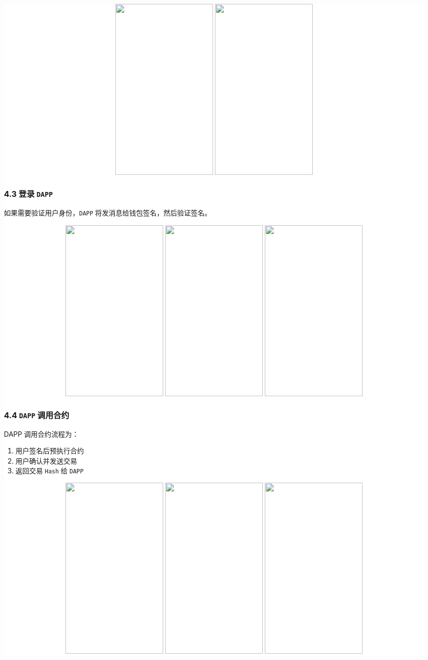 <div align="center">
  <img src="https://raw.githubusercontent.com/ontio-cyano/integration-docs/master/images/ios/01-open-dapp.png" height="350" width="200">
  <img src="https://raw.githubusercontent.com/ontio-cyano/integration-docs/master/images/ios/02-getAccount.jpg" height="350" width="200">
</div>

### 4.3 登录 ```DAPP```

如果需要验证用户身份，```DAPP``` 将发消息给钱包签名，然后验证签名。

<div align="center">
  <img src="https://raw.githubusercontent.com/ontio-cyano/integration-docs/master/images/ios/01-open-dapp.png" height="350" width="200">
  <img src="https://raw.githubusercontent.com/ontio-cyano/integration-docs/master/images/ios/03-login-pwd.png" height="350" width="200">
  <img src="https://raw.githubusercontent.com/ontio-cyano/integration-docs/master/images/ios/04-logined.jpg" height="350" width="200">
</div>

### 4.4 ```DAPP``` 调用合约

DAPP 调用合约流程为：

1. 用户签名后预执行合约
2. 用户确认并发送交易
3. 返回交易 ```Hash``` 给 ```DAPP```

<div align="center">
  <img src="https://raw.githubusercontent.com/ontio-cyano/integration-docs/master/images/ios/input-password.jpg" height="350" width="200">
  <img src="https://raw.githubusercontent.com/ontio-cyano/integration-docs/master/images/ios/05-pre-exec-result.png" height="350" width="200">
  <img src="https://raw.githubusercontent.com/ontio-cyano/integration-docs/master/images/ios/06-dapp-recv-txhash.jpg" height="350" width="200">
</div>
